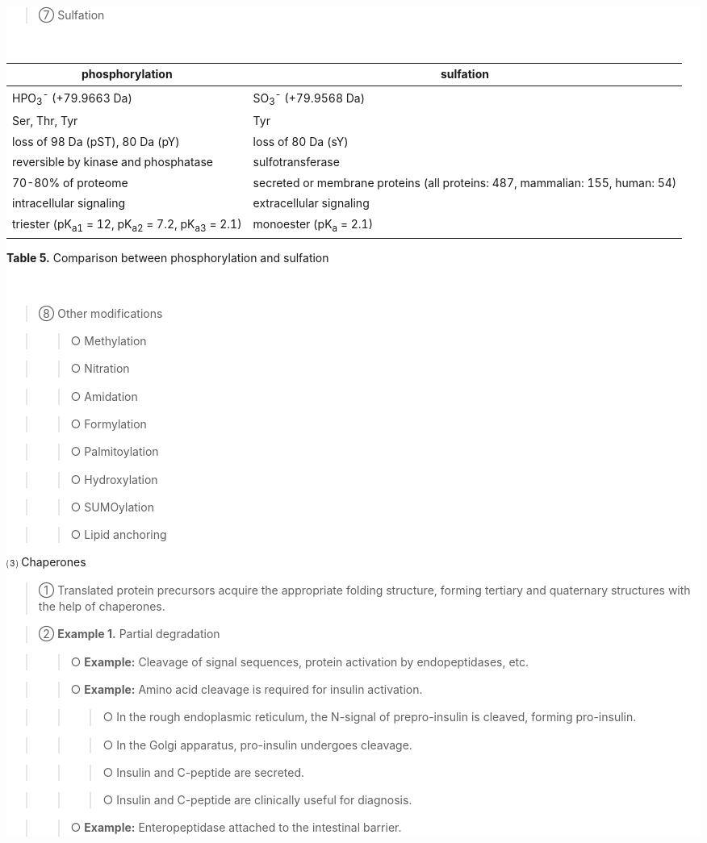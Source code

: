 > ⑦ Sulfation

<br>

| **phosphorylation** | **sulfation** |
| --- | --- |
| HPO<sub>3</sub><sup>-</sup> (+79.9663 Da) | SO<sub>3</sub><sup>-</sup> (+79.9568 Da) |
| Ser, Thr, Tyr | Tyr |
| loss of 98 Da (pST), 80 Da (pY) | loss of 80 Da (sY) |
| reversible by kinase and phosphatase | sulfotransferase |
| 70-80% of proteome | secreted or membrane proteins   (all proteins: 487, mammalian: 155, human: 54) |
| intracellular signaling | extracellular signaling |
| triester   (pK<sub>a1</sub> = 12, pK<sub>a2</sub> = 7.2, pK<sub>a3</sub> = 2.1) | monoester   (pK<sub>a</sub> = 2.1) |

**Table 5.** Comparison between phosphorylation and sulfation 

<br>

> ⑧ Other modifications

>> ○ Methylation 

>> ○ Nitration 

>> ○ Amidation 

>> ○ Formylation 

>> ○ Palmitoylation 

>> ○ Hydroxylation 

>> ○ SUMOylation

>> ○ Lipid anchoring

⑶ Chaperones

> ① Translated protein precursors acquire the appropriate folding structure, forming tertiary and quaternary structures with the help of chaperones.

> ② **Example 1.** Partial degradation
  
>> ○ **Example:** Cleavage of signal sequences, protein activation by endopeptidases, etc.

>> ○ **Example:** Amino acid cleavage is required for insulin activation.

>>> ○ In the rough endoplasmic reticulum, the N-signal of prepro-insulin is cleaved, forming pro-insulin.

>>> ○ In the Golgi apparatus, pro-insulin undergoes cleavage.

>>> ○ Insulin and C-peptide are secreted.

>>> ○ Insulin and C-peptide are clinically useful for diagnosis.

>> ○ **Example:** Enteropeptidase attached to the intestinal barrier.
